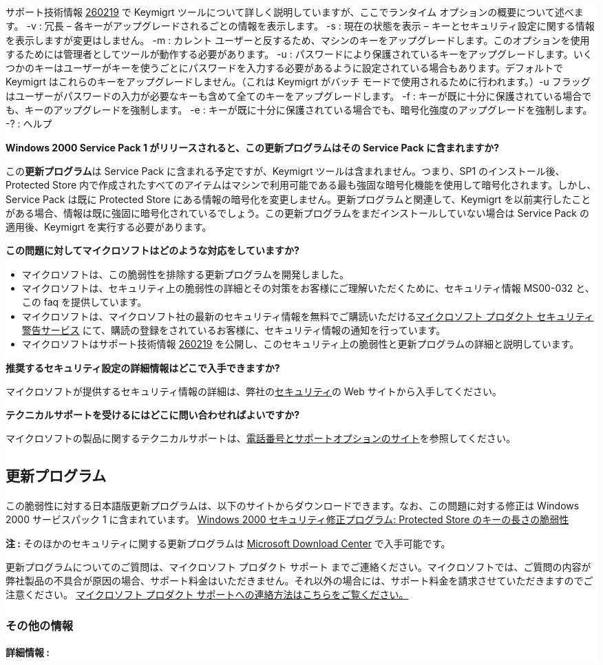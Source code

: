 サポート技術情報 [260219](https://support.microsoft.com/kb/260219) で Keymigrt ツールについて詳しく説明していますが、ここでランタイム オプションの概要について述べます。
-v : 冗長 – 各キーがアップグレードされるごとの情報を表示します。
-s : 現在の状態を表示 – キーとセキュリティ設定に関する情報を表示しますが変更はしません。
-m : カレント ユーザーと反するため、マシンのキーをアップグレードします。このオプションを使用するためには管理者としてツールが動作する必要があります。
-u : パスワードにより保護されているキーをアップグレードします。いくつかのキーはユーザーがキーを使うごとにパスワードを入力する必要があるように設定されている場合もあります。デフォルトで Keymigrt はこれらのキーをアップグレードしません。（これは Keymigrt がバッチ モードで使用されるために行われます。）-u フラッグはユーザーがパスワードの入力が必要なキーも含めて全てのキーをアップグレードします。
-f : キーが既に十分に保護されている場合でも、キーのアップグレードを強制します。
-e : キーが既に十分に保護されている場合でも、暗号化強度のアップグレードを強制します。
-? : ヘルプ

**Windows 2000 Service Pack 1 がリリースされると、この更新プログラムはその Service Pack に含まれますか?**

この**更新プログラム**は Service Pack に含まれる予定ですが、Keymigrt ツールは含まれません。つまり、SP1 のインストール後、Protected Store 内で作成されたすべてのアイテムはマシンで利用可能である最も強固な暗号化機能を使用して暗号化されます。しかし、Service Pack は既に Protected Store にある情報の暗号化を変更しません。更新プログラムと関連して、Keymigrt を以前実行したことがある場合、情報は既に強固に暗号化されているでしょう。この更新プログラムをまだインストールしていない場合は Service Pack の適用後、Keymigrt を実行する必要があります。

**この問題に対してマイクロソフトはどのような対応をしていますか?**

-   マイクロソフトは、この脆弱性を排除する更新プログラムを開発しました。
-   マイクロソフトは、セキュリティ上の脆弱性の詳細とその対策をお客様にご理解いただくために、セキュリティ情報 MS00-032 と、この faq を提供しています。
-   マイクロソフトは、マイクロソフト社の最新のセキュリティ情報を無料でご購読いただける[マイクロソフト プロダクト セキュリティ 警告サービス](https://technet.microsoft.com/ja-jp/security/dd252948.aspx) にて、購読の登録をされているお客様に、セキュリティ情報の通知を行っています。
-   マイクロソフトはサポート技術情報 [260219](https://support.microsoft.com/kb/260219) を公開し、このセキュリティ上の脆弱性と更新プログラムの詳細と説明しています。

**推奨するセキュリティ設定の詳細情報はどこで入手できますか?**

マイクロソフトが提供するセキュリティ情報の詳細は、弊社の[セキュリティ](https://technet.microsoft.com/ja-jp/security/default.aspx)の Web サイトから入手してください。

**テクニカルサポートを受けるにはどこに問い合わせればよいですか?**

マイクロソフトの製品に関するテクニカルサポートは、[電話番号とサポートオプションのサイト](https://support.microsoft.com/gp/cntactms)を参照してください。

更新プログラム
--------------

 
この脆弱性に対する日本語版更新プログラムは、以下のサイトからダウンロードできます。なお、この問題に対する修正は Windows 2000 サービスパック 1 に含まれています。
[Windows 2000 セキュリティ修正プログラム: Protected Store のキーの長さの脆弱性](https://www.microsoft.com/download/details.aspx?displaylang=ja&familyid=09bce449-8958-4135-b9f9-3d00de064325)

**注 :**
そのほかのセキュリティに関する更新プログラムは [Microsoft Download Center](https://www.microsoft.com/downloads/results.aspx?displaylang=ja&freetext=security_patch) で入手可能です。

更新プログラムについてのご質問は、マイクロソフト プロダクト サポート までご連絡ください。マイクロソフトでは、ご質問の内容が弊社製品の不具合が原因の場合、サポート料金はいただきません。それ以外の場合には、サポート料金を請求させていただきますのでご注意ください。
[マイクロソフト プロダクト サポートへの連絡方法はこちらをご覧ください。](https://www.microsoft.com/japan/security/support/patchqa.mspx)

### その他の情報

**詳細情報 :**
